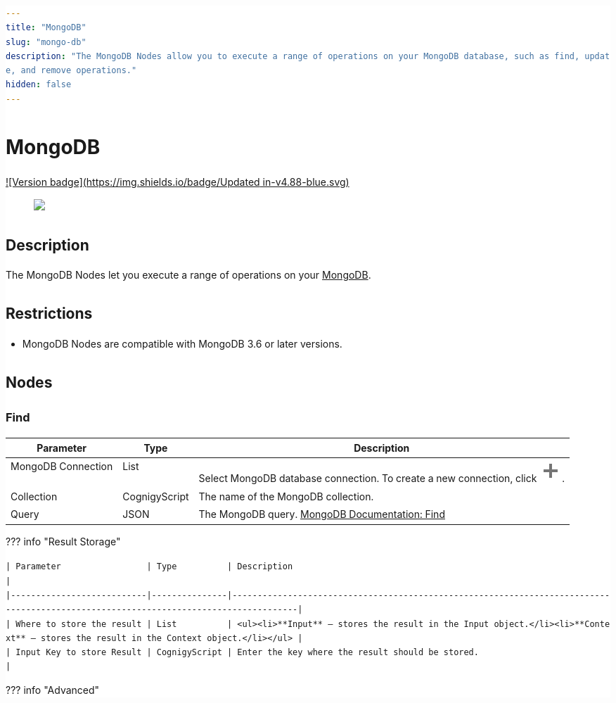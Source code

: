 ```yaml
---
title: "MongoDB" 
slug: "mongo-db" 
description: "The MongoDB Nodes allow you to execute a range of operations on your MongoDB database, such as find, update, and remove operations."
hidden: false 
---
```

# MongoDB

[![Version badge](https://img.shields.io/badge/Updated in-v4.88-blue.svg)](../../../../release-notes/4.88.md)

<figure>
  <img class="image-center" src="../../../../../_assets/ai/build/node-reference/services/mongo-db-find.png" width="50%" />
</figure>

## Description

The MongoDB Nodes let you execute a range of operations on your [MongoDB](https://www.mongodb.com/docs/).

## Restrictions

- MongoDB Nodes are compatible with MongoDB 3.6 or later versions.

## Nodes

### Find

| Parameter          | Type          | Description                                                                                                               |
|--------------------|---------------|---------------------------------------------------------------------------------------------------------------------------|
| MongoDB Connection | List          | Select MongoDB database connection. To create a new connection, click ![plus](../../../../_assets/icons/plus-simple.svg). |
| Collection         | CognigyScript | The name of the MongoDB collection.                                                                                       |
| Query              | JSON          | The MongoDB query. [MongoDB Documentation: Find](https://docs.mongodb.com/manual/reference/method/db.collection.find/)    |

??? info "Result Storage"

    | Parameter                 | Type          | Description                                                                                                                         |
    |---------------------------|---------------|-------------------------------------------------------------------------------------------------------------------------------------|
    | Where to store the result | List          | <ul><li>**Input** — stores the result in the Input object.</li><li>**Context** — stores the result in the Context object.</li></ul> |
    | Input Key to store Result | CognigyScript | Enter the key where the result should be stored.                                                                                    |

??? info "Advanced"
